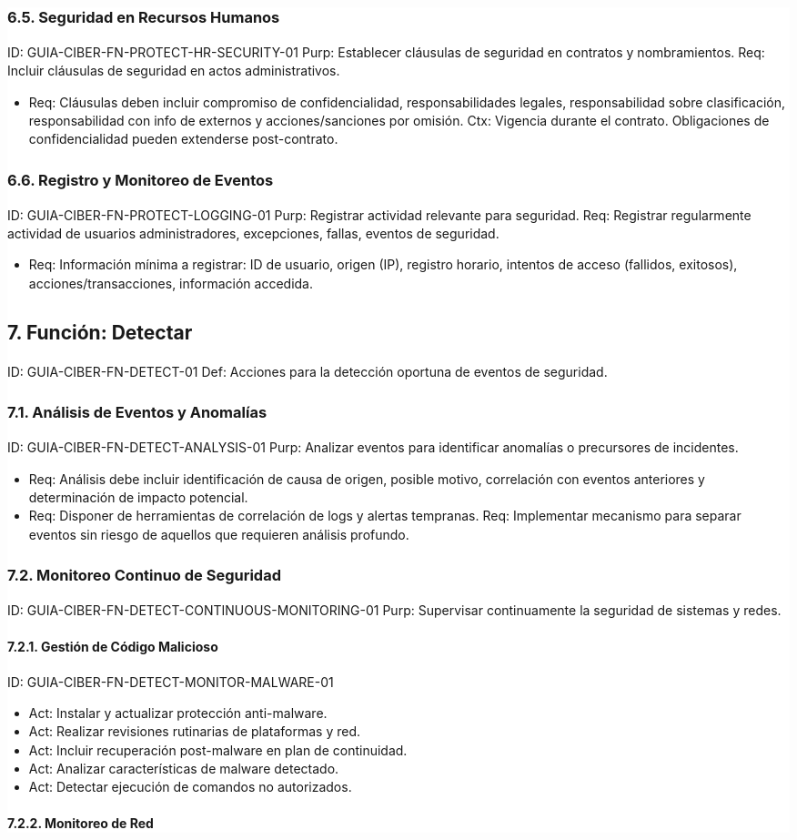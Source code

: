 ### 6.5. Seguridad en Recursos Humanos

ID: GUIA-CIBER-FN-PROTECT-HR-SECURITY-01
Purp: Establecer cláusulas de seguridad en contratos y nombramientos.
Req: Incluir cláusulas de seguridad en actos administrativos.

- Req: Cláusulas deben incluir compromiso de confidencialidad, responsabilidades legales, responsabilidad sobre clasificación, responsabilidad con info de externos y acciones/sanciones por omisión.
Ctx: Vigencia durante el contrato. Obligaciones de confidencialidad pueden extenderse post-contrato.

### 6.6. Registro y Monitoreo de Eventos

ID: GUIA-CIBER-FN-PROTECT-LOGGING-01
Purp: Registrar actividad relevante para seguridad.
Req: Registrar regularmente actividad de usuarios administradores, excepciones, fallas, eventos de seguridad.

- Req: Información mínima a registrar: ID de usuario, origen (IP), registro horario, intentos de acceso (fallidos, exitosos), acciones/transacciones, información accedida.

## 7. Función: Detectar

ID: GUIA-CIBER-FN-DETECT-01
Def: Acciones para la detección oportuna de eventos de seguridad.

### 7.1. Análisis de Eventos y Anomalías

ID: GUIA-CIBER-FN-DETECT-ANALYSIS-01
Purp: Analizar eventos para identificar anomalías o precursores de incidentes.

- Req: Análisis debe incluir identificación de causa de origen, posible motivo, correlación con eventos anteriores y determinación de impacto potencial.
- Req: Disponer de herramientas de correlación de logs y alertas tempranas.
Req: Implementar mecanismo para separar eventos sin riesgo de aquellos que requieren análisis profundo.

### 7.2. Monitoreo Continuo de Seguridad

ID: GUIA-CIBER-FN-DETECT-CONTINUOUS-MONITORING-01
Purp: Supervisar continuamente la seguridad de sistemas y redes.

#### 7.2.1. Gestión de Código Malicioso

ID: GUIA-CIBER-FN-DETECT-MONITOR-MALWARE-01

- Act: Instalar y actualizar protección anti-malware.
- Act: Realizar revisiones rutinarias de plataformas y red.
- Act: Incluir recuperación post-malware en plan de continuidad.
- Act: Analizar características de malware detectado.
- Act: Detectar ejecución de comandos no autorizados.

#### 7.2.2. Monitoreo de Red
